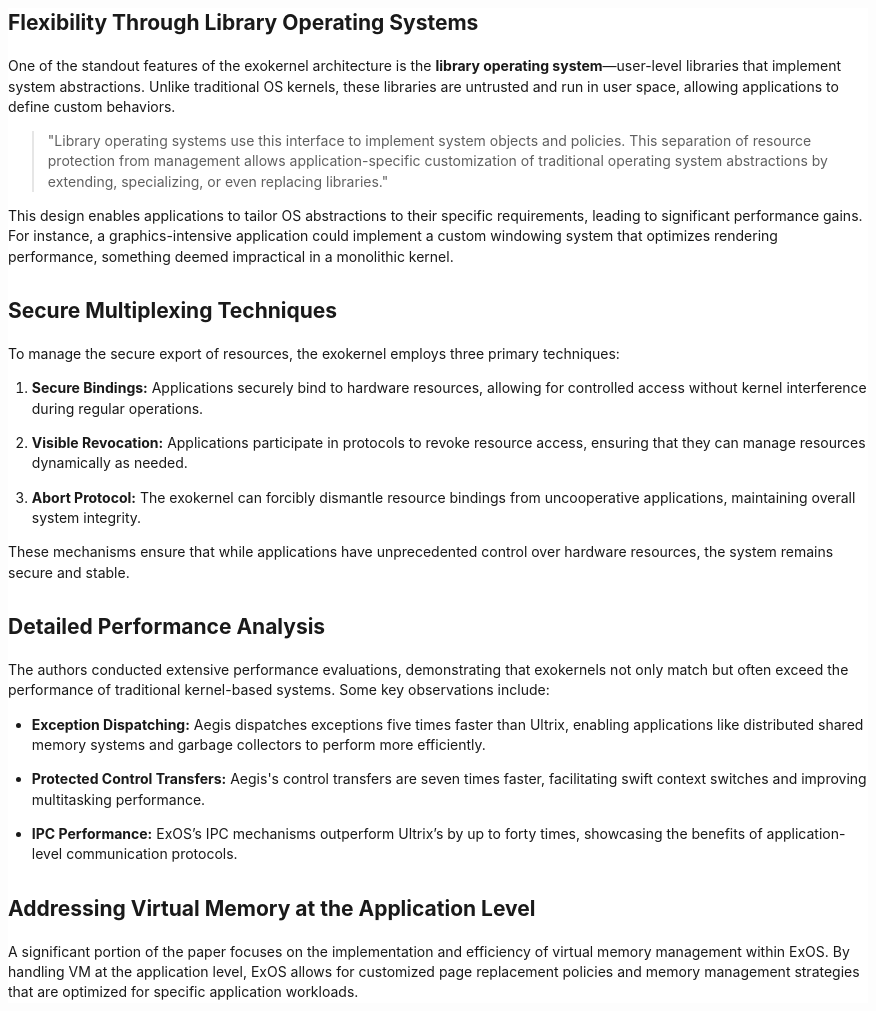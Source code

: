 ## Flexibility Through Library Operating Systems

One of the standout features of the exokernel architecture is the **library operating system**—user-level libraries that implement system abstractions. Unlike traditional OS kernels, these libraries are untrusted and run in user space, allowing applications to define custom behaviors.

> "Library operating systems use this interface to implement system objects and policies. This separation of resource protection from management allows application-specific customization of traditional operating system abstractions by extending, specializing, or even replacing libraries."

This design enables applications to tailor OS abstractions to their specific requirements, leading to significant performance gains. For instance, a graphics-intensive application could implement a custom windowing system that optimizes rendering performance, something deemed impractical in a monolithic kernel.

## Secure Multiplexing Techniques

To manage the secure export of resources, the exokernel employs three primary techniques:

1. **Secure Bindings:** Applications securely bind to hardware resources, allowing for controlled access without kernel interference during regular operations.
   
2. **Visible Revocation:** Applications participate in protocols to revoke resource access, ensuring that they can manage resources dynamically as needed.
   
3. **Abort Protocol:** The exokernel can forcibly dismantle resource bindings from uncooperative applications, maintaining overall system integrity.

These mechanisms ensure that while applications have unprecedented control over hardware resources, the system remains secure and stable.

## Detailed Performance Analysis

The authors conducted extensive performance evaluations, demonstrating that exokernels not only match but often exceed the performance of traditional kernel-based systems. Some key observations include:

- **Exception Dispatching:** Aegis dispatches exceptions five times faster than Ultrix, enabling applications like distributed shared memory systems and garbage collectors to perform more efficiently.
  
- **Protected Control Transfers:** Aegis's control transfers are seven times faster, facilitating swift context switches and improving multitasking performance.

- **IPC Performance:** ExOS’s IPC mechanisms outperform Ultrix’s by up to forty times, showcasing the benefits of application-level communication protocols.

## Addressing Virtual Memory at the Application Level

A significant portion of the paper focuses on the implementation and efficiency of virtual memory management within ExOS. By handling VM at the application level, ExOS allows for customized page replacement policies and memory management strategies that are optimized for specific application workloads.
